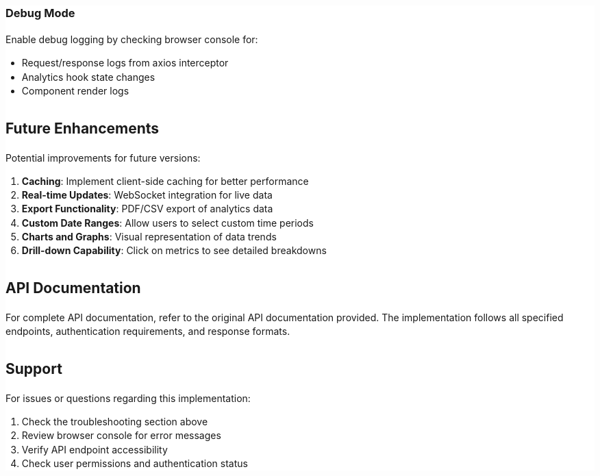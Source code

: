 ### Debug Mode

Enable debug logging by checking browser console for:
- Request/response logs from axios interceptor
- Analytics hook state changes
- Component render logs

## Future Enhancements

Potential improvements for future versions:

1. **Caching**: Implement client-side caching for better performance
2. **Real-time Updates**: WebSocket integration for live data
3. **Export Functionality**: PDF/CSV export of analytics data
4. **Custom Date Ranges**: Allow users to select custom time periods
5. **Charts and Graphs**: Visual representation of data trends
6. **Drill-down Capability**: Click on metrics to see detailed breakdowns

## API Documentation

For complete API documentation, refer to the original API documentation provided. The implementation follows all specified endpoints, authentication requirements, and response formats.

## Support

For issues or questions regarding this implementation:
1. Check the troubleshooting section above
2. Review browser console for error messages
3. Verify API endpoint accessibility
4. Check user permissions and authentication status
